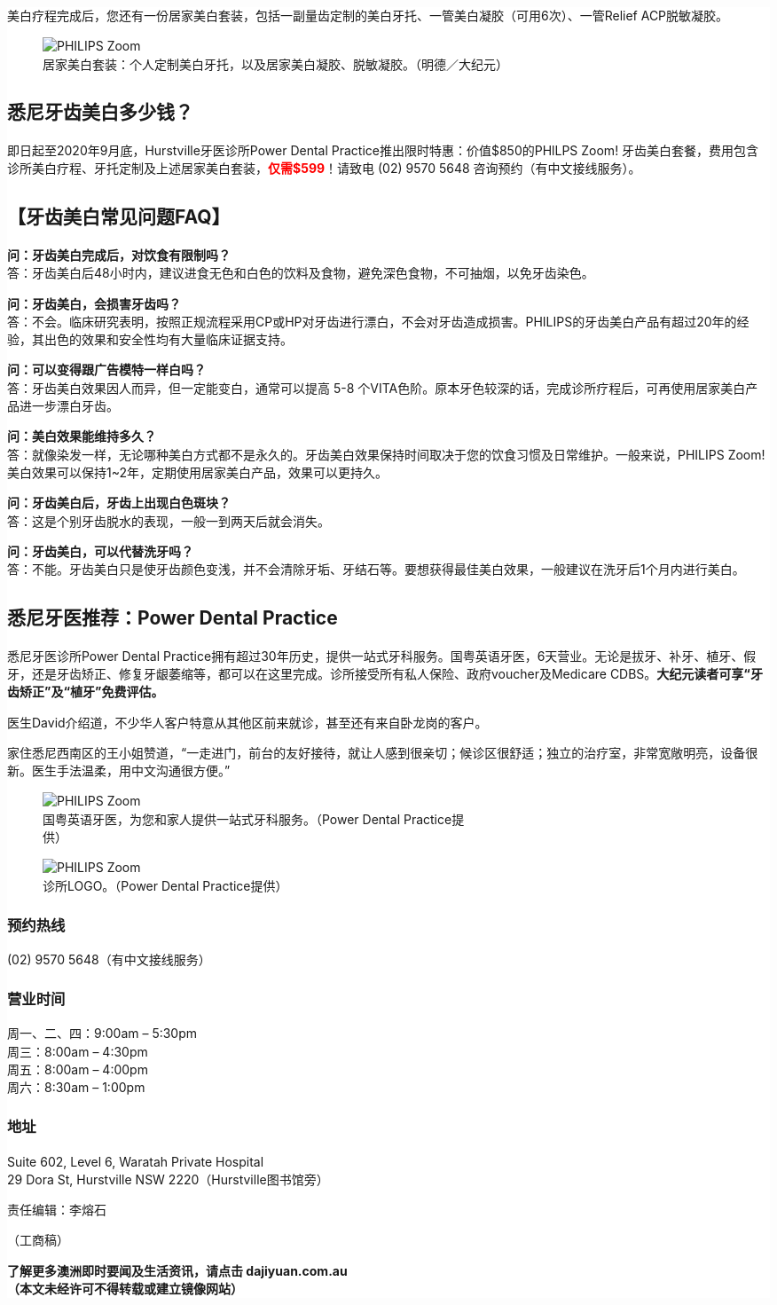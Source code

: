 <p>美白疗程完成后，您还有一份居家美白套装，包括一副量齿定制的美白牙托、一管美白凝胶（可用6次）、一管Relief ACP脱敏凝胶。</p>
<figure id="attachment_12318807" style="width: 600px" class="wp-caption aligncenter"><ahref="https://bit.ly/PowerDental" target="_blank" rel="noopener noreferrer"><img class="wp-image-12318807 size-full" src="https://i.epochtimes.com/assets/uploads/2020/08/20200810-Chi-Jin-PHILIPS-Zoom-16.jpg" alt="PHILIPS Zoom" width="600" b="400" /></a><figcaption class="wp-caption-text">居家美白套装：个人定制美白牙托，以及居家美白凝胶、脱敏凝胶。（明德／大纪元）</figcaption></figure>
<h2><ahref="/gb/tag/%E6%82%89%E5%B0%BC%E7%89%99%E9%BD%BF%E7%BE%8E%E7%99%BD%E5%A4%9A%E5%B0%91%E9%92%B1.md#1">悉尼牙齿美白多少钱</a>？</h2>
<p>即日起至2020年9月底，<ahref="https://bit.ly/PowerDental" target="_blank" rel="noopener noreferrer">Hurstville牙医诊所Power Dental Practice</a>推出限时特惠：价值$850的PHlLPS Zoom! 牙齿美白套餐，费用包含诊所美白疗程、牙托定制及上述居家美白套装，<span style="color: #ff0000;"><strong>仅需$599</strong></span>！请致电 (02) 9570 5648 咨询预约（有中文接线服务）。</p>
<h2>【牙齿美白常见问题FAQ】</h2>
<p><strong>问：牙齿美白完成后，对饮食有限制吗？</strong><br />
答：牙齿美白后48小时内，建议进食无色和白色的饮料及食物，避免深色食物，不可抽烟，以免牙齿染色。</p>
<p><strong>问：牙齿美白，会损害牙齿吗？</strong><br />
答：不会。<ahref="https://www.philips.com/c-dam/b2c/en_US/experience/pe/ohc/professional-whitening/zoom-clinical-booklet.pdf" target="_blank" rel="noopener noreferrer">临床研究表明</a>，按照正规流程采用CP或HP对牙齿进行漂白，不会对牙齿造成损害。PHILIPS的牙齿美白产品有超过20年的经验，其出色的效果和安全性均有大量临床证据支持。</p>
<p><strong>问：可以变得跟广告模特一样白吗？</strong><br />
答：牙齿美白效果因人而异，但一定能变白，通常可以提高 5-8 个VITA色阶。原本牙色较深的话，完成诊所疗程后，可再使用居家美白产品进一步漂白牙齿。</p>
<p><strong>问：美白效果能维持多久？</strong><br />
答：就像染发一样，无论哪种美白方式都不是永久的。牙齿美白效果保持时间取决于您的饮食习惯及日常维护。一般来说，PHILIPS Zoom! 美白效果可以保持1~2年，定期使用居家美白产品，效果可以更持久。</p>
<p><strong>问：牙齿美白后，牙齿上出现白色斑块？</strong><br />
答：这是个别牙齿脱水的表现，一般一到两天后就会消失。</p>
<p><strong>问：牙齿美白，可以代替洗牙吗？</strong><br />
答：不能。牙齿美白只是使牙齿颜色变浅，并不会清除牙垢、牙结石等。要想获得最佳美白效果，一般建议在洗牙后1个月内进行美白。</p>
<h2><ahref="/gb/tag/%E6%82%89%E5%B0%BC%E7%89%99%E5%8C%BB%E6%8E%A8%E8%8D%90.md#1">悉尼牙医推荐</a>：Power Dental Practice</h2>
<p><ahref="https://bit.ly/PowerDental" target="_blank" rel="noopener noreferrer">悉尼牙医诊所Power Dental Practice</a>拥有超过30年历史，提供一站式牙科服务。国粤英语牙医，6天营业。无论是拔牙、补牙、植牙、假牙，还是牙齿矫正、修复牙龈萎缩等，都可以在这里完成。诊所接受所有私人保险、政府voucher及Medicare CDBS。<strong>大纪元读者可享“牙齿矫正”及“植牙”免费评估。</strong></p>
<p>医生David介绍道，不少华人客户特意从其他区前来就诊，甚至还有来自卧龙岗的客户。</p>
<p>家住悉尼西南区的王小姐赞道，“一走进门，前台的友好接待，就让人感到很亲切；候诊区很舒适；独立的治疗室，非常宽敞明亮，设备很新。医生手法温柔，用中文沟通很方便。”</p>
<figure id="attachment_12318808" style="width: 485px" class="wp-caption aligncenter"><ahref="https://bit.ly/PowerDental" target="_blank" rel="noopener noreferrer"><img class="wp-image-12318808 size-full" src="https://i.epochtimes.com/assets/uploads/2020/08/20200810-Chi-Jin-PHILIPS-Zoom-17.jpg" alt="PHILIPS Zoom" width="485" b="299" /></a><figcaption class="wp-caption-text">国粤英语牙医，为您和家人提供一站式牙科服务。（Power Dental Practice提供）</figcaption></figure>
<figure id="attachment_12318809" style="width: 500px" class="wp-caption aligncenter"><ahref="https://bit.ly/PowerDental" target="_blank" rel="noopener noreferrer"><img class="wp-image-12318809 size-full" src="https://i.epochtimes.com/assets/uploads/2020/08/20200810-Chi-Jin-PHILIPS-Zoom-18.jpg" alt="PHILIPS Zoom" width="500" b="304" /></a><figcaption class="wp-caption-text">诊所LOGO。（Power Dental Practice提供）</figcaption></figure>
<h3>预约热线</h3>
<p>(02) 9570 5648（有中文接线服务）</p>
<h3>营业时间</h3>
<p>周一、二、四：9:00am – 5:30pm<br />
周三：8:00am – 4:30pm<br />
周五：8:00am – 4:00pm<br />
周六：8:30am – 1:00pm</p>
<h3>地址</h3>
<p>Suite 602, Level 6, Waratah Private Hospital<br />
29 Dora St, Hurstville NSW 2220（Hurstville图书馆旁）</p>
<p><a style="border: 0;" tabindex="0" src="https://www.google.com/maps/embed?pb=!1m14!1m8!1m3!1d1654.5476487695198!2d151.100461!3d-33.96439!3m2!1i1024!2i768!4f13.1!3m3!1m2!1s0x0%3A0xe282c6f4ae3f9c9e!2sPower%20Dental%20Practice!5e0!3m2!1sen!2sau!4v1596970369651!5m2!1sen!2sau" width="600" b="450" frameborder="0" allowfullscreen="allowfullscreen"></a></p>
<p>责任编辑：李熔石</p>
<p>（工商稿）</p>
<p><strong>了解更多<ahref="/gb/tag/%e6%be%b3%e6%b4%b2.md#1">澳洲</a>即时要闻及生活资讯，请点击 <ahref="http://dajiyuan.com.au">dajiyuan.com.au</a></strong><br />
<strong>（本文未经许可不得转载或建立镜像网站）</strong></p>
